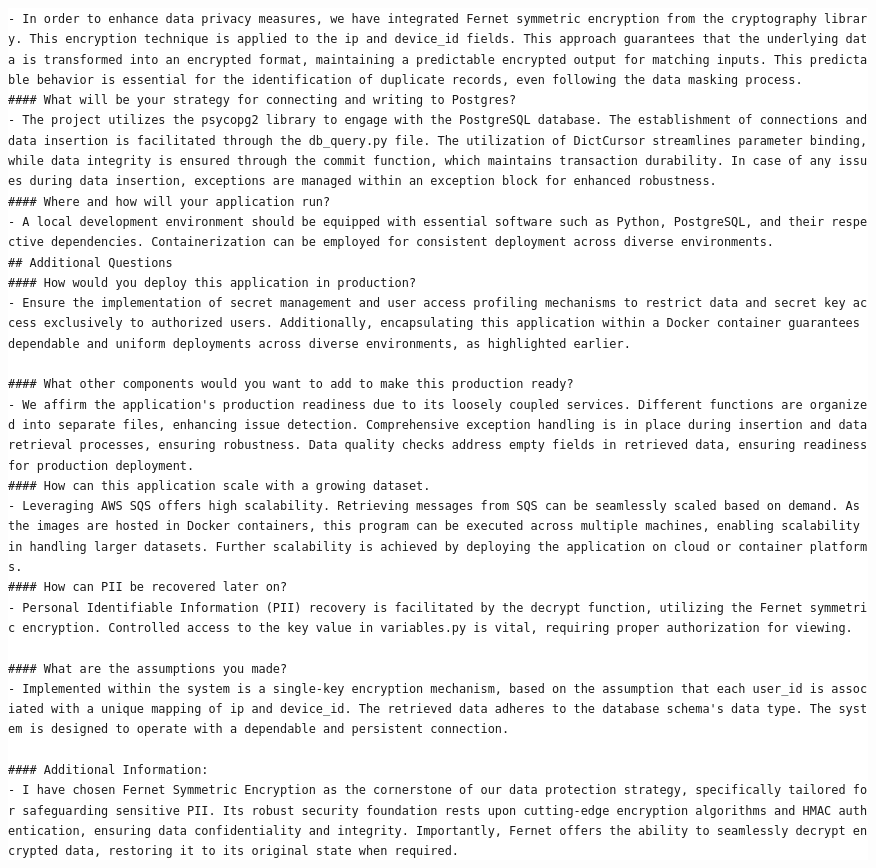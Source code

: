 ```
- In order to enhance data privacy measures, we have integrated Fernet symmetric encryption from the cryptography library. This encryption technique is applied to the ip and device_id fields. This approach guarantees that the underlying data is transformed into an encrypted format, maintaining a predictable encrypted output for matching inputs. This predictable behavior is essential for the identification of duplicate records, even following the data masking process.
#### What will be your strategy for connecting and writing to Postgres?
- The project utilizes the psycopg2 library to engage with the PostgreSQL database. The establishment of connections and data insertion is facilitated through the db_query.py file. The utilization of DictCursor streamlines parameter binding, while data integrity is ensured through the commit function, which maintains transaction durability. In case of any issues during data insertion, exceptions are managed within an exception block for enhanced robustness.
#### Where and how will your application run?
- A local development environment should be equipped with essential software such as Python, PostgreSQL, and their respective dependencies. Containerization can be employed for consistent deployment across diverse environments.
## Additional Questions
#### How would you deploy this application in production?
- Ensure the implementation of secret management and user access profiling mechanisms to restrict data and secret key access exclusively to authorized users. Additionally, encapsulating this application within a Docker container guarantees dependable and uniform deployments across diverse environments, as highlighted earlier.

#### What other components would you want to add to make this production ready?
- We affirm the application's production readiness due to its loosely coupled services. Different functions are organized into separate files, enhancing issue detection. Comprehensive exception handling is in place during insertion and data retrieval processes, ensuring robustness. Data quality checks address empty fields in retrieved data, ensuring readiness for production deployment.
#### How can this application scale with a growing dataset.
- Leveraging AWS SQS offers high scalability. Retrieving messages from SQS can be seamlessly scaled based on demand. As the images are hosted in Docker containers, this program can be executed across multiple machines, enabling scalability in handling larger datasets. Further scalability is achieved by deploying the application on cloud or container platforms.
#### How can PII be recovered later on?
- Personal Identifiable Information (PII) recovery is facilitated by the decrypt function, utilizing the Fernet symmetric encryption. Controlled access to the key value in variables.py is vital, requiring proper authorization for viewing.

#### What are the assumptions you made?
- Implemented within the system is a single-key encryption mechanism, based on the assumption that each user_id is associated with a unique mapping of ip and device_id. The retrieved data adheres to the database schema's data type. The system is designed to operate with a dependable and persistent connection.

#### Additional Information:
- I have chosen Fernet Symmetric Encryption as the cornerstone of our data protection strategy, specifically tailored for safeguarding sensitive PII. Its robust security foundation rests upon cutting-edge encryption algorithms and HMAC authentication, ensuring data confidentiality and integrity. Importantly, Fernet offers the ability to seamlessly decrypt encrypted data, restoring it to its original state when required.